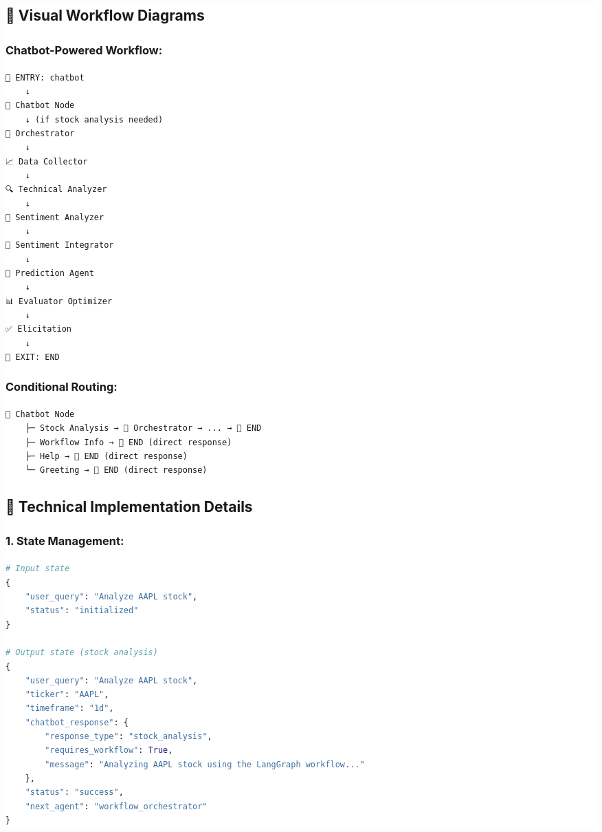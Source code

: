 ## 🎨 **Visual Workflow Diagrams**

### **Chatbot-Powered Workflow:**
```
🚀 ENTRY: chatbot
    ↓
💬 Chatbot Node
    ↓ (if stock analysis needed)
🎯 Orchestrator
    ↓
📈 Data Collector
    ↓
🔍 Technical Analyzer
    ↓
📰 Sentiment Analyzer
    ↓
🔗 Sentiment Integrator
    ↓
🤖 Prediction Agent
    ↓
📊 Evaluator Optimizer
    ↓
✅ Elicitation
    ↓
🏁 EXIT: END
```

### **Conditional Routing:**
```
💬 Chatbot Node
    ├─ Stock Analysis → 🎯 Orchestrator → ... → 🏁 END
    ├─ Workflow Info → 🏁 END (direct response)
    ├─ Help → 🏁 END (direct response)
    └─ Greeting → 🏁 END (direct response)
```

## 🔧 **Technical Implementation Details**

### **1. State Management:**
```python
# Input state
{
    "user_query": "Analyze AAPL stock",
    "status": "initialized"
}

# Output state (stock analysis)
{
    "user_query": "Analyze AAPL stock",
    "ticker": "AAPL",
    "timeframe": "1d",
    "chatbot_response": {
        "response_type": "stock_analysis",
        "requires_workflow": True,
        "message": "Analyzing AAPL stock using the LangGraph workflow..."
    },
    "status": "success",
    "next_agent": "workflow_orchestrator"
}
```
